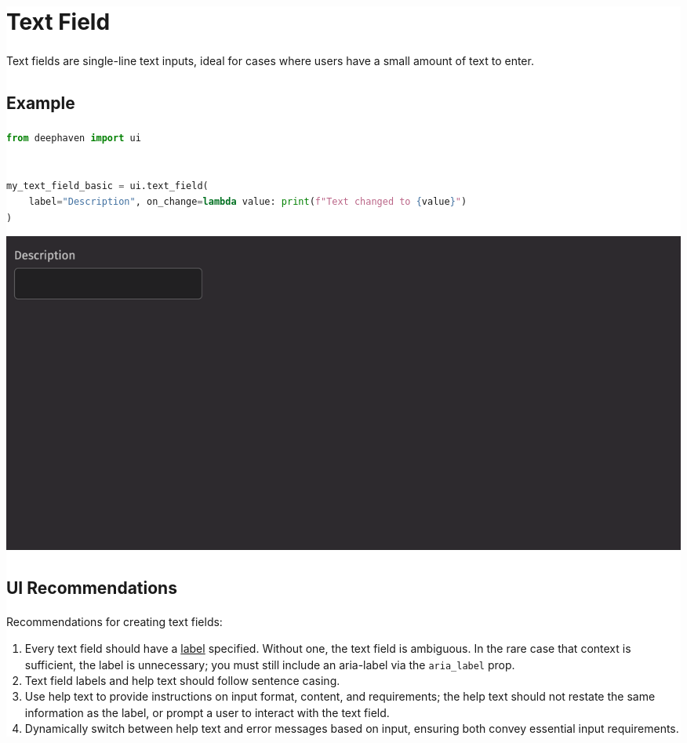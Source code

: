 # Text Field

Text fields are single-line text inputs, ideal for cases where users have a small amount of text to enter.

## Example

```python
from deephaven import ui


my_text_field_basic = ui.text_field(
    label="Description", on_change=lambda value: print(f"Text changed to {value}")
)
```

![Text Field Basic Example](../_assets/text_field_basic.png)

## UI Recommendations

Recommendations for creating text fields:

1. Every text field should have a [label](#labeling) specified. Without one, the text field is ambiguous. In the rare case that context is sufficient, the label is unnecessary; you must still include an aria-label via the `aria_label` prop.
2. Text field labels and help text should follow sentence casing.
3. Use help text to provide instructions on input format, content, and requirements; the help text should not restate the same information as the label, or prompt a user to interact with the text field.
4. Dynamically switch between help text and error messages based on input, ensuring both convey essential input requirements.
